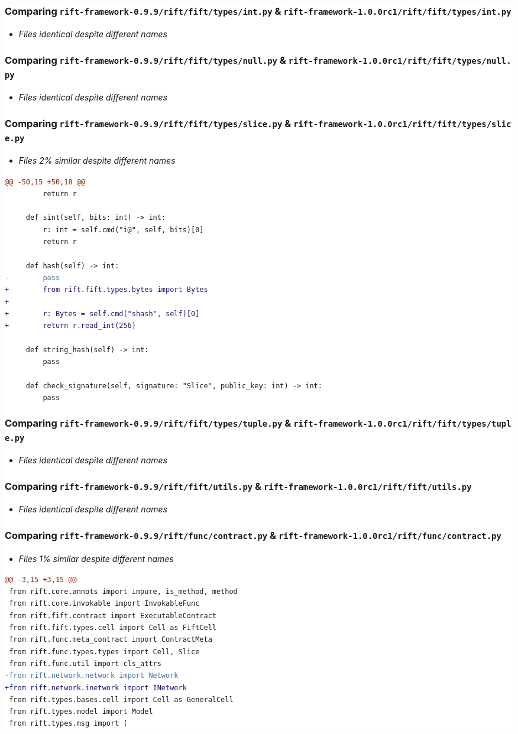 ### Comparing `rift-framework-0.9.9/rift/fift/types/int.py` & `rift-framework-1.0.0rc1/rift/fift/types/int.py`

 * *Files identical despite different names*

### Comparing `rift-framework-0.9.9/rift/fift/types/null.py` & `rift-framework-1.0.0rc1/rift/fift/types/null.py`

 * *Files identical despite different names*

### Comparing `rift-framework-0.9.9/rift/fift/types/slice.py` & `rift-framework-1.0.0rc1/rift/fift/types/slice.py`

 * *Files 2% similar despite different names*

```diff
@@ -50,15 +50,18 @@
         return r
 
     def sint(self, bits: int) -> int:
         r: int = self.cmd("i@", self, bits)[0]
         return r
 
     def hash(self) -> int:
-        pass
+        from rift.fift.types.bytes import Bytes
+
+        r: Bytes = self.cmd("shash", self)[0]
+        return r.read_int(256)
 
     def string_hash(self) -> int:
         pass
 
     def check_signature(self, signature: "Slice", public_key: int) -> int:
         pass
```

### Comparing `rift-framework-0.9.9/rift/fift/types/tuple.py` & `rift-framework-1.0.0rc1/rift/fift/types/tuple.py`

 * *Files identical despite different names*

### Comparing `rift-framework-0.9.9/rift/fift/utils.py` & `rift-framework-1.0.0rc1/rift/fift/utils.py`

 * *Files identical despite different names*

### Comparing `rift-framework-0.9.9/rift/func/contract.py` & `rift-framework-1.0.0rc1/rift/func/contract.py`

 * *Files 1% similar despite different names*

```diff
@@ -3,15 +3,15 @@
 from rift.core.annots import impure, is_method, method
 from rift.core.invokable import InvokableFunc
 from rift.fift.contract import ExecutableContract
 from rift.fift.types.cell import Cell as FiftCell
 from rift.func.meta_contract import ContractMeta
 from rift.func.types.types import Cell, Slice
 from rift.func.util import cls_attrs
-from rift.network.network import Network
+from rift.network.inetwork import INetwork
 from rift.types.bases.cell import Cell as GeneralCell
 from rift.types.model import Model
 from rift.types.msg import (
```